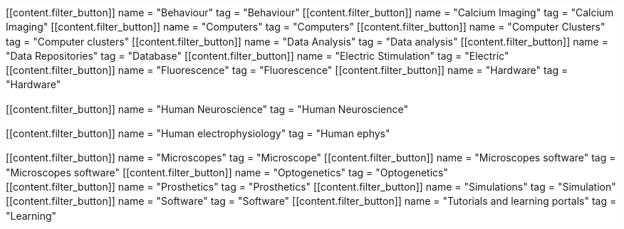   [[content.filter_button]]
    name = "Behaviour"
    tag = "Behaviour"
  [[content.filter_button]]
    name = "Calcium Imaging"
    tag = "Calcium Imaging"
  [[content.filter_button]]
    name = "Computers"
    tag = "Computers"
  [[content.filter_button]]
    name = "Computer Clusters"
    tag = "Computer clusters"
  [[content.filter_button]]
    name = "Data Analysis"
    tag = "Data analysis"
  [[content.filter_button]]
    name = "Data Repositories"
    tag = "Database"
  [[content.filter_button]]
    name = "Electric Stimulation"
    tag = "Electric"
  [[content.filter_button]]
    name = "Fluorescence"
    tag = "Fluorescence"
  [[content.filter_button]]
    name = "Hardware"
    tag = "Hardware"



  [[content.filter_button]]
    name = "Human Neuroscience"
    tag = "Human Neuroscience"


  [[content.filter_button]]
    name = "Human electrophysiology"
    tag = "Human ephys"

  [[content.filter_button]]
    name = "Microscopes"
    tag = "Microscope"
  [[content.filter_button]]
    name = "Microscopes software"
    tag = "Microscopes software"
  [[content.filter_button]]
    name = "Optogenetics"
    tag = "Optogenetics"   
  [[content.filter_button]]
    name = "Prosthetics"
    tag = "Prosthetics"
  [[content.filter_button]]
    name = "Simulations"
    tag = "Simulation"
  [[content.filter_button]]
    name = "Software"
    tag = "Software"
  [[content.filter_button]]
    name = "Tutorials and learning portals"
    tag = "Learning"
 